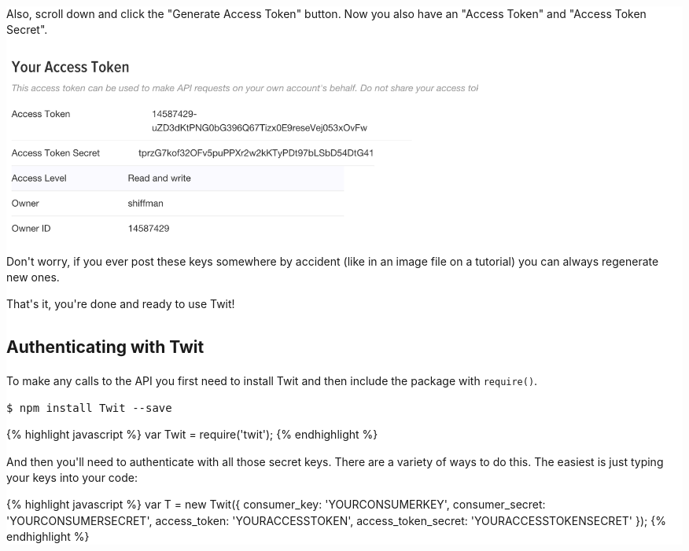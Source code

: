 Also, scroll down and click the "Generate Access Token" button.  Now you also have an "Access Token" and "Access Token Secret".

<p>
  <img src="images/tokens2.png" width="600"/>
</p>

Don't worry, if you ever post these keys somewhere by accident (like in an image file on a tutorial) you can always regenerate new ones.

That's it, you're done and ready to use Twit!

## Authenticating with Twit

To make any calls to the API you first need to install Twit and then include the package with `require()`.

<pre>
$ npm install Twit --save
</pre>

{% highlight javascript %}
var Twit = require('twit');
{% endhighlight %}

And then you'll need to authenticate with all those secret keys.  There are a variety of ways to do this.  The easiest is just typing your keys into your code:

{% highlight javascript %}
var T = new Twit({
  consumer_key:         'YOURCONSUMERKEY',
  consumer_secret:      'YOURCONSUMERSECRET',
  access_token:         'YOURACCESSTOKEN',
  access_token_secret:  'YOURACCESSTOKENSECRET'
});
{% endhighlight %}
